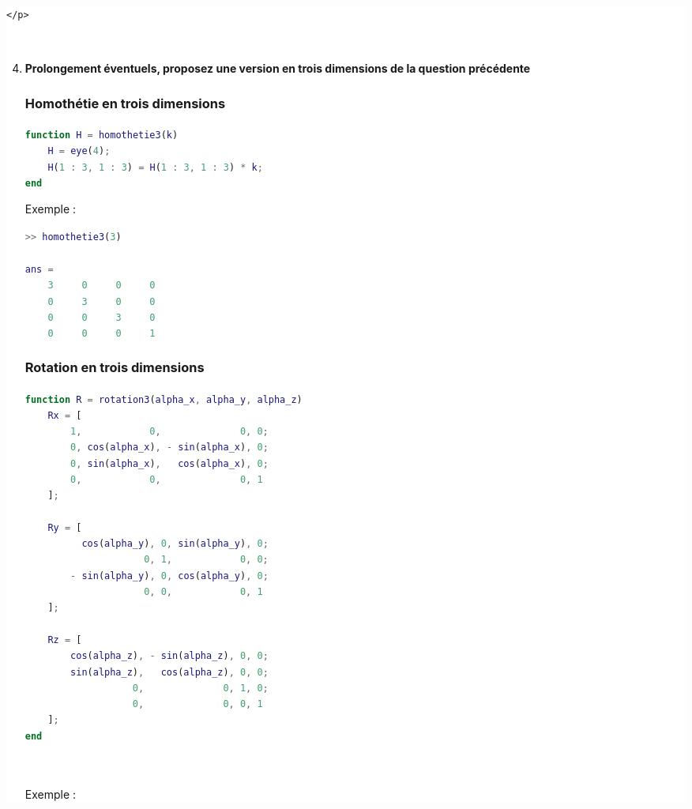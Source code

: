     </p>

<br/>

4. **Prolongement éventuels, proposez une version en trois dimensions de la question précédente**

    ### Homothétie en trois dimensions

    ```matlab
    function H = homothetie3(k)
        H = eye(4);
        H(1 : 3, 1 : 3) = H(1 : 3, 1 : 3) * k;
    end
    ```

    Exemple :

    ```matlab
    >> homothetie3(3)

    ans =
        3     0     0     0
        0     3     0     0
        0     0     3     0
        0     0     0     1
    ```

    ### Rotation en trois dimensions

    ```matlab
    function R = rotation3(alpha_x, alpha_y, alpha_z)
        Rx = [
            1,            0,              0, 0;
            0, cos(alpha_x), - sin(alpha_x), 0;
            0, sin(alpha_x),   cos(alpha_x), 0;
            0,            0,              0, 1
        ];

        Ry = [
              cos(alpha_y), 0, sin(alpha_y), 0;
                         0, 1,            0, 0;
            - sin(alpha_y), 0, cos(alpha_y), 0;
                         0, 0,            0, 1
        ];

        Rz = [
            cos(alpha_z), - sin(alpha_z), 0, 0;
            sin(alpha_z),   cos(alpha_z), 0, 0;
                       0,              0, 1, 0;
                       0,              0, 0, 1
        ];
    end
    ```

    <br/>
    <br/>
    Exemple :
